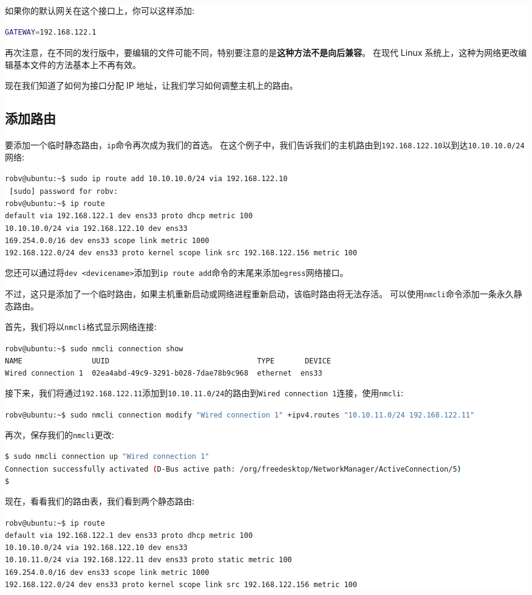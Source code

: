 如果你的默认网关在这个接口上，你可以这样添加:

```sh
GATEWAY=192.168.122.1
```

再次注意，在不同的发行版中，要编辑的文件可能不同，特别要注意的是**这种方法不是向后兼容**。 在现代 Linux 系统上，这种为网络更改编辑基本文件的方法基本上不再有效。

现在我们知道了如何为接口分配 IP 地址，让我们学习如何调整主机上的路由。

## 添加路由

要添加一个临时静态路由，`ip`命令再次成为我们的首选。 在这个例子中，我们告诉我们的主机路由到`192.168.122.10`以到达`10.10.10.0/24`网络:

```sh
robv@ubuntu:~$ sudo ip route add 10.10.10.0/24 via 192.168.122.10
 [sudo] password for robv:
robv@ubuntu:~$ ip route
default via 192.168.122.1 dev ens33 proto dhcp metric 100
10.10.10.0/24 via 192.168.122.10 dev ens33
169.254.0.0/16 dev ens33 scope link metric 1000
192.168.122.0/24 dev ens33 proto kernel scope link src 192.168.122.156 metric 100
```

您还可以通过将`dev <devicename>`添加到`ip route add`命令的末尾来添加`egress`网络接口。

不过，这只是添加了一个临时路由，如果主机重新启动或网络进程重新启动，该临时路由将无法存活。 可以使用`nmcli`命令添加一条永久静态路由。

首先，我们将以`nmcli`格式显示网络连接:

```sh
robv@ubuntu:~$ sudo nmcli connection show
NAME                UUID                                  TYPE       DEVICE
Wired connection 1  02ea4abd-49c9-3291-b028-7dae78b9c968  ethernet  ens33
```

接下来，我们将通过`192.168.122.11`添加到`10.10.11.0/24`的路由到`Wired connection 1`连接，使用`nmcli`:

```sh
robv@ubuntu:~$ sudo nmcli connection modify "Wired connection 1" +ipv4.routes "10.10.11.0/24 192.168.122.11"
```

再次，保存我们的`nmcli`更改:

```sh
$ sudo nmcli connection up "Wired connection 1" 
Connection successfully activated (D-Bus active path: /org/freedesktop/NetworkManager/ActiveConnection/5)
$
```

现在，看看我们的路由表，我们看到两个静态路由:

```sh
robv@ubuntu:~$ ip route
default via 192.168.122.1 dev ens33 proto dhcp metric 100
10.10.10.0/24 via 192.168.122.10 dev ens33
10.10.11.0/24 via 192.168.122.11 dev ens33 proto static metric 100
169.254.0.0/16 dev ens33 scope link metric 1000
192.168.122.0/24 dev ens33 proto kernel scope link src 192.168.122.156 metric 100
```
